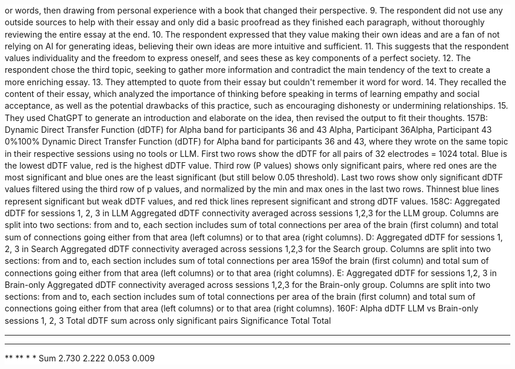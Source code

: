 or words, then drawing from personal experience with a book that changed their
perspective.
9. The respondent did not use any outside sources to help with their essay and only did a
basic proofread as they finished each paragraph, without thoroughly reviewing the entire
essay at the end.
10. The respondent expressed that they value making their own ideas and are a fan of
not relying on AI for generating ideas, believing their own ideas are more intuitive
and sufficient.
11. This suggests that the respondent values individuality and the freedom to express
oneself, and sees these as key components of a perfect society.
12. The respondent chose the third topic, seeking to gather more information and contradict
the main tendency of the text to create a more enriching essay.
13. They attempted to quote from their essay but couldn't remember it word for word.
14. They recalled the content of their essay, which analyzed the importance of thinking
before speaking in terms of learning empathy and social acceptance, as well as the
potential drawbacks of this practice, such as encouraging dishonesty or undermining
relationships.
15. They used ChatGPT to generate an introduction and elaborate on the idea, then revised
the output to fit their thoughts.
157B: Dynamic Direct Transfer Function (dDTF) for Alpha band
for participants 36 and 43
Alpha, Participant 36Alpha, Participant 43
0%100%
Dynamic Direct Transfer Function (dDTF) for Alpha band for participants 36 and 43, where they
wrote on the same topic in their respective sessions using no tools or LLM. First two rows show
the dDTF for all pairs of 32 electrodes = 1024 total. Blue is the lowest dDTF value, red is the
highest dDTF value. Third row (P values) shows only significant pairs, where red ones are the
most significant and blue ones are the least significant (but still below 0.05 threshold). Last two
rows show only significant dDTF values filtered using the third row of p values, and normalized
by the min and max ones in the last two rows. Thinnest blue lines represent significant but weak
dDTF values, and red thick lines represent significant and strong dDTF values.
158C: Aggregated dDTF for sessions 1, 2, 3 in LLM
Aggregated dDTF connectivity averaged across sessions 1,2,3 for the LLM group. Columns are
split into two sections: from and to, each section includes sum of total connections per area of
the brain (first column) and total sum of connections going either from that area (left columns)
or to that area (right columns).
D: Aggregated dDTF for sessions 1, 2, 3 in Search
Aggregated dDTF connectivity averaged across sessions 1,2,3 for the Search group. Columns
are split into two sections: from and to, each section includes sum of total connections per area
159of the brain (first column) and total sum of connections going either from that area (left columns)
or to that area (right columns).
E: Aggregated dDTF for sessions 1,2, 3 in Brain-only
Aggregated dDTF connectivity averaged across sessions 1,2,3 for the Brain-only group.
Columns are split into two sections: from and to, each section includes sum of total connections
per area of the brain (first column) and total sum of connections going either from that area (left
columns) or to that area (right columns).
160F: Alpha dDTF LLM vs Brain-only sessions 1, 2, 3
Total dDTF sum across only significant pairs
Significance
Total
Total
***
***
**
**
*
*
Sum
2.730
2.222
0.053
0.009